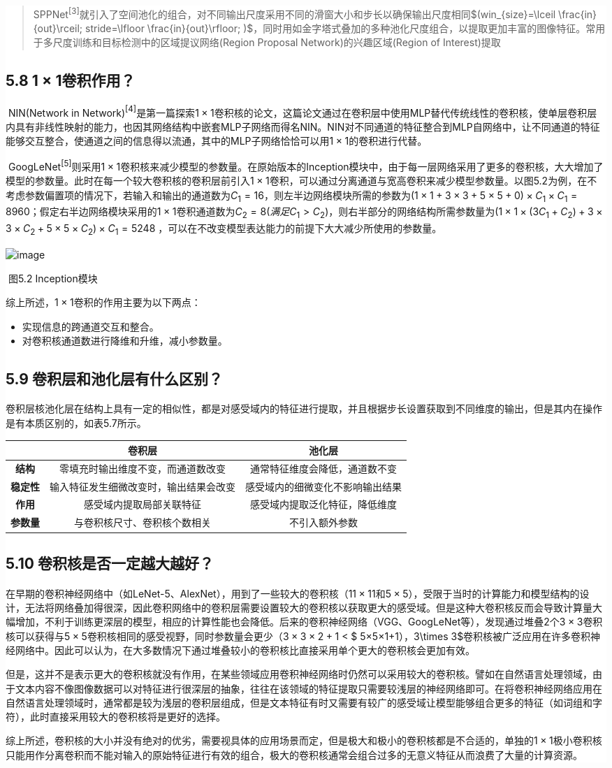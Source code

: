 > SPPNet$^{[3]}$就引入了空间池化的组合，对不同输出尺度采用不同的滑窗大小和步长以确保输出尺度相同$(win_{size}=\lceil \frac{in}{out}\rceil; stride=\lfloor \frac{in}{out}\rfloor; )$，同时用如金字塔式叠加的多种池化尺度组合，以提取更加丰富的图像特征。常用于多尺度训练和目标检测中的区域提议网络(Region Proposal Network)的兴趣区域(Region of Interest)提取



## 5.8 $1\times1$卷积作用？

​	NIN(Network in Network)$^{[4]}$是第一篇探索$1\times1$卷积核的论文，这篇论文通过在卷积层中使用MLP替代传统线性的卷积核，使单层卷积层内具有非线性映射的能力，也因其网络结构中嵌套MLP子网络而得名NIN。NIN对不同通道的特征整合到MLP自网络中，让不同通道的特征能够交互整合，使通道之间的信息得以流通，其中的MLP子网络恰恰可以用$1\times1$的卷积进行代替。

​	GoogLeNet$^{[5]}$则采用$1\times1$卷积核来减少模型的参数量。在原始版本的Inception模块中，由于每一层网络采用了更多的卷积核，大大增加了模型的参数量。此时在每一个较大卷积核的卷积层前引入$1\times1$卷积，可以通过分离通道与宽高卷积来减少模型参数量。以图5.2为例，在不考虑参数偏置项的情况下，若输入和输出的通道数为$C_1=16$，则左半边网络模块所需的参数为$(1\times1+3\times3+5\times5+0)\times C_1\times C_1=8960$；假定右半边网络模块采用的$1\times1$卷积通道数为$C_2=8$$(满足C_1>C_2)$，则右半部分的网络结构所需参数量为$(1\times1\times (3C_1+C_2)+3\times3\times C_2 +5\times5\times C_2)\times C_1=5248$ ，可以在不改变模型表达能力的前提下大大减少所使用的参数量。

![image](./img/ch5/5.8-1.png)

​								图5.2 Inception模块

综上所述，$1\times 1$卷积的作用主要为以下两点：

- 实现信息的跨通道交互和整合。
- 对卷积核通道数进行降维和升维，减小参数量。

## 5.9 卷积层和池化层有什么区别？

​	卷积层核池化层在结构上具有一定的相似性，都是对感受域内的特征进行提取，并且根据步长设置获取到不同维度的输出，但是其内在操作是有本质区别的，如表5.7所示。

|            |                 卷积层                 |              池化层              |
| :--------: | :------------------------------------: | :------------------------------: |
|  **结构**  |   零填充时输出维度不变，而通道数改变   |  通常特征维度会降低，通道数不变  |
| **稳定性** | 输入特征发生细微改变时，输出结果会改变 | 感受域内的细微变化不影响输出结果 |
|  **作用**  |        感受域内提取局部关联特征        |  感受域内提取泛化特征，降低维度  |
| **参数量** |      与卷积核尺寸、卷积核个数相关      |          不引入额外参数          |



## 5.10 卷积核是否一定越大越好？

​	在早期的卷积神经网络中（如LeNet-5、AlexNet），用到了一些较大的卷积核（$11\times11$和$5\times 5$），受限于当时的计算能力和模型结构的设计，无法将网络叠加得很深，因此卷积网络中的卷积层需要设置较大的卷积核以获取更大的感受域。但是这种大卷积核反而会导致计算量大幅增加，不利于训练更深层的模型，相应的计算性能也会降低。后来的卷积神经网络（VGG、GoogLeNet等），发现通过堆叠2个$3\times 3$卷积核可以获得与$5\times 5$卷积核相同的感受视野，同时参数量会更少（$3×3×2+1$ < $ 5×5×1+1$），$3\times 3$卷积核被广泛应用在许多卷积神经网络中。因此可以认为，在大多数情况下通过堆叠较小的卷积核比直接采用单个更大的卷积核会更加有效。

​	但是，这并不是表示更大的卷积核就没有作用，在某些领域应用卷积神经网络时仍然可以采用较大的卷积核。譬如在自然语言处理领域，由于文本内容不像图像数据可以对特征进行很深层的抽象，往往在该领域的特征提取只需要较浅层的神经网络即可。在将卷积神经网络应用在自然语言处理领域时，通常都是较为浅层的卷积层组成，但是文本特征有时又需要有较广的感受域让模型能够组合更多的特征（如词组和字符），此时直接采用较大的卷积核将是更好的选择。

​	综上所述，卷积核的大小并没有绝对的优劣，需要视具体的应用场景而定，但是极大和极小的卷积核都是不合适的，单独的$1\times 1$极小卷积核只能用作分离卷积而不能对输入的原始特征进行有效的组合，极大的卷积核通常会组合过多的无意义特征从而浪费了大量的计算资源。

